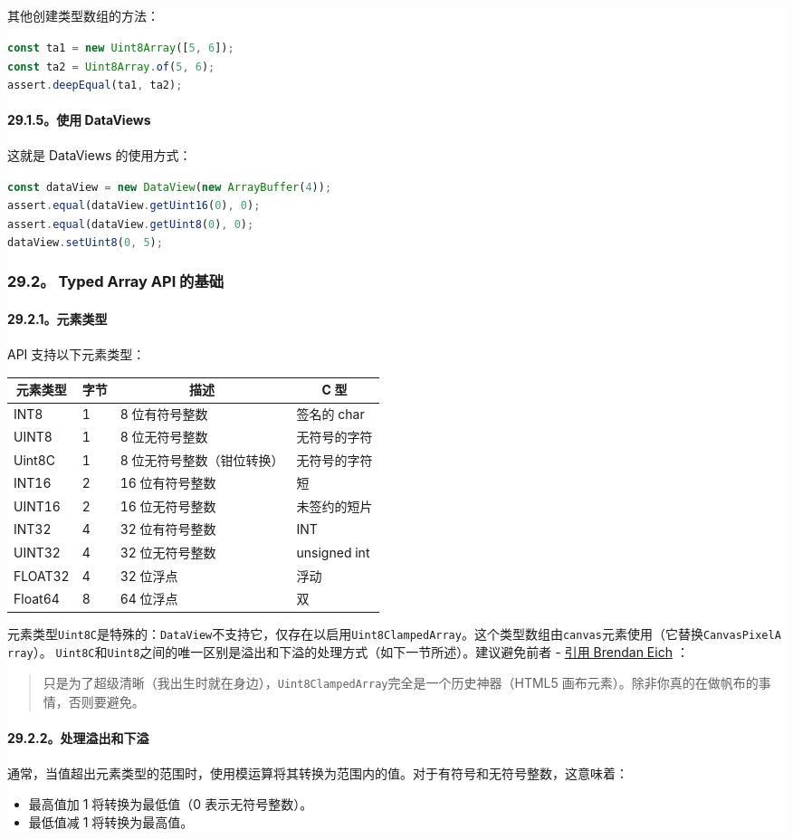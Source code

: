 其他创建类型数组的方法：

```js
const ta1 = new Uint8Array([5, 6]);
const ta2 = Uint8Array.of(5, 6);
assert.deepEqual(ta1, ta2);
```

#### 29.1.5。使用 DataViews

这就是 DataViews 的使用方式：

```js
const dataView = new DataView(new ArrayBuffer(4));
assert.equal(dataView.getUint16(0), 0);
assert.equal(dataView.getUint8(0), 0);
dataView.setUint8(0, 5);
```

### 29.2。 Typed Array API 的基础

#### 29.2.1。元素类型

API 支持以下元素类型：

| 元素类型 | 字节 | 描述 | C 型 |
| --- | --- | --- | --- |
| INT8 | 1 | 8 位有符号整数 | 签名的 char |
| UINT8 | 1 | 8 位无符号整数 | 无符号的字符 |
| Uint8C | 1 | 8 位无符号整数（钳位转换） | 无符号的字符 |
| INT16 | 2 | 16 位有符号整数 | 短 |
| UINT16 | 2 | 16 位无符号整数 | 未签约的短片 |
| INT32 | 4 | 32 位有符号整数 | INT |
| UINT32 | 4 | 32 位无符号整数 | unsigned int |
| FLOAT32 | 4 | 32 位浮点 | 浮动 |
| Float64 | 8 | 64 位浮点 | 双 |

元素类型`Uint8C`是特殊的：`DataView`不支持它，仅存在以启用`Uint8ClampedArray`。这个类型数组由`canvas`元素使用（它替换`CanvasPixelArray`）。 `Uint8C`和`Uint8`之间的唯一区别是溢出和下溢的处理方式（如下一节所述）。建议避免前者 - [引用 Brendan Eich](https://mail.mozilla.org/pipermail/es-discuss/2015-August/043902.html) ：

> 只是为了超级清晰（我出生时就在身边），`Uint8ClampedArray`完全是一个历史神器（HTML5 画布元素）。除非你真的在做帆布的事情，否则要避免。

#### 29.2.2。处理溢出和下溢

通常，当值超出元素类型的范围时，使用模运算将其转换为范围内的值。对于有符号和无符号整数，这意味着：

*   最高值加 1 将转换为最低值（0 表示无符号整数）。
*   最低值减 1 将转换为最高值。
